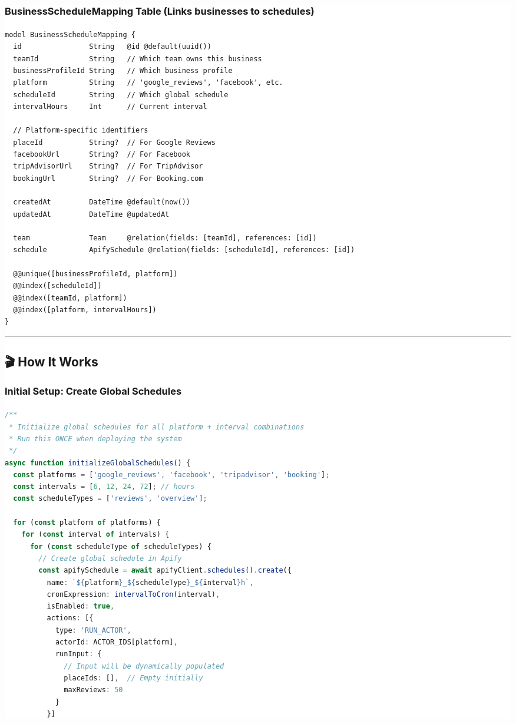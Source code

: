 ### **BusinessScheduleMapping Table (Links businesses to schedules)**

```prisma
model BusinessScheduleMapping {
  id                String   @id @default(uuid())
  teamId            String   // Which team owns this business
  businessProfileId String   // Which business profile
  platform          String   // 'google_reviews', 'facebook', etc.
  scheduleId        String   // Which global schedule
  intervalHours     Int      // Current interval
  
  // Platform-specific identifiers
  placeId           String?  // For Google Reviews
  facebookUrl       String?  // For Facebook
  tripAdvisorUrl    String?  // For TripAdvisor
  bookingUrl        String?  // For Booking.com
  
  createdAt         DateTime @default(now())
  updatedAt         DateTime @updatedAt
  
  team              Team     @relation(fields: [teamId], references: [id])
  schedule          ApifySchedule @relation(fields: [scheduleId], references: [id])
  
  @@unique([businessProfileId, platform])
  @@index([scheduleId])
  @@index([teamId, platform])
  @@index([platform, intervalHours])
}
```

---

## 🎬 How It Works

### **Initial Setup: Create Global Schedules**

```typescript
/**
 * Initialize global schedules for all platform + interval combinations
 * Run this ONCE when deploying the system
 */
async function initializeGlobalSchedules() {
  const platforms = ['google_reviews', 'facebook', 'tripadvisor', 'booking'];
  const intervals = [6, 12, 24, 72]; // hours
  const scheduleTypes = ['reviews', 'overview'];
  
  for (const platform of platforms) {
    for (const interval of intervals) {
      for (const scheduleType of scheduleTypes) {
        // Create global schedule in Apify
        const apifySchedule = await apifyClient.schedules().create({
          name: `${platform}_${scheduleType}_${interval}h`,
          cronExpression: intervalToCron(interval),
          isEnabled: true,
          actions: [{
            type: 'RUN_ACTOR',
            actorId: ACTOR_IDS[platform],
            runInput: {
              // Input will be dynamically populated
              placeIds: [],  // Empty initially
              maxReviews: 50
            }
          }]
```